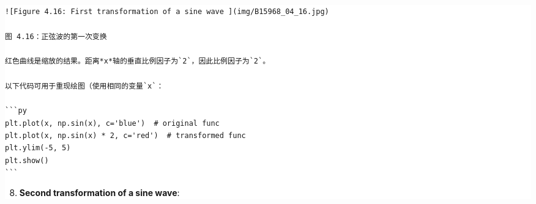     ![Figure 4.16: First transformation of a sine wave ](img/B15968_04_16.jpg)

    图 4.16：正弦波的第一次变换

    红色曲线是缩放的结果。距离*x*轴的垂直比例因子为`2`，因此比例因子为`2`。

    以下代码可用于重现绘图（使用相同的变量`x`：

    ```py
    plt.plot(x, np.sin(x), c='blue')  # original func
    plt.plot(x, np.sin(x) * 2, c='red')  # transformed func
    plt.ylim(-5, 5)
    plt.show()
    ```

8.  **Second transformation of a sine wave**:
